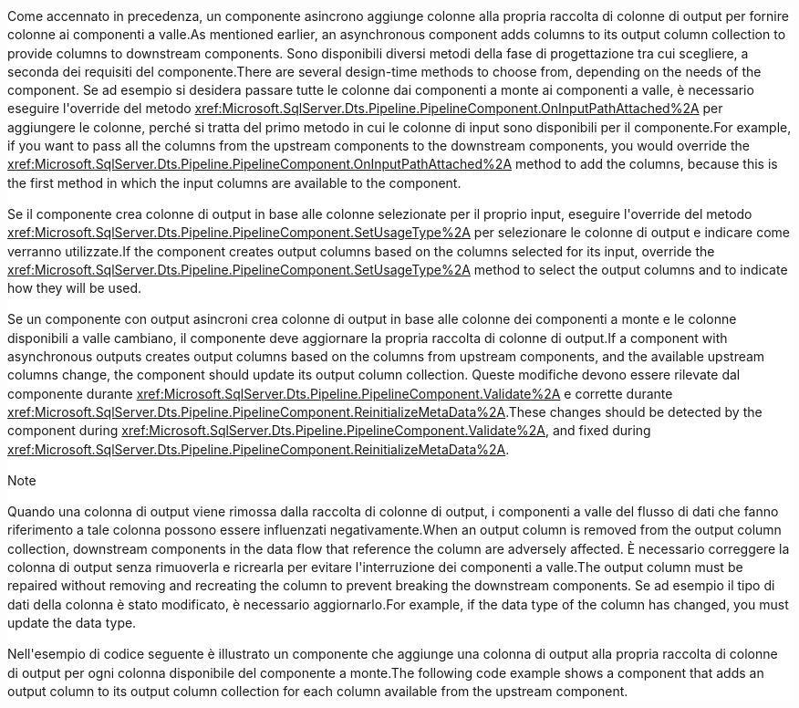  <span data-ttu-id="63467-127">Come accennato in precedenza, un componente asincrono aggiunge colonne alla propria raccolta di colonne di output per fornire colonne ai componenti a valle.</span><span class="sxs-lookup"><span data-stu-id="63467-127">As mentioned earlier, an asynchronous component adds columns to its output column collection to provide columns to downstream components.</span></span> <span data-ttu-id="63467-128">Sono disponibili diversi metodi della fase di progettazione tra cui scegliere, a seconda dei requisiti del componente.</span><span class="sxs-lookup"><span data-stu-id="63467-128">There are several design-time methods to choose from, depending on the needs of the component.</span></span> <span data-ttu-id="63467-129">Se ad esempio si desidera passare tutte le colonne dai componenti a monte ai componenti a valle, è necessario eseguire l'override del metodo <xref:Microsoft.SqlServer.Dts.Pipeline.PipelineComponent.OnInputPathAttached%2A> per aggiungere le colonne, perché si tratta del primo metodo in cui le colonne di input sono disponibili per il componente.</span><span class="sxs-lookup"><span data-stu-id="63467-129">For example, if you want to pass all the columns from the upstream components to the downstream components, you would override the <xref:Microsoft.SqlServer.Dts.Pipeline.PipelineComponent.OnInputPathAttached%2A> method to add the columns, because this is the first method in which the input columns are available to the component.</span></span>

 <span data-ttu-id="63467-130">Se il componente crea colonne di output in base alle colonne selezionate per il proprio input, eseguire l'override del metodo <xref:Microsoft.SqlServer.Dts.Pipeline.PipelineComponent.SetUsageType%2A> per selezionare le colonne di output e indicare come verranno utilizzate.</span><span class="sxs-lookup"><span data-stu-id="63467-130">If the component creates output columns based on the columns selected for its input, override the <xref:Microsoft.SqlServer.Dts.Pipeline.PipelineComponent.SetUsageType%2A> method to select the output columns and to indicate how they will be used.</span></span>

 <span data-ttu-id="63467-131">Se un componente con output asincroni crea colonne di output in base alle colonne dei componenti a monte e le colonne disponibili a valle cambiano, il componente deve aggiornare la propria raccolta di colonne di output.</span><span class="sxs-lookup"><span data-stu-id="63467-131">If a component with asynchronous outputs creates output columns based on the columns from upstream components, and the available upstream columns change, the component should update its output column collection.</span></span> <span data-ttu-id="63467-132">Queste modifiche devono essere rilevate dal componente durante <xref:Microsoft.SqlServer.Dts.Pipeline.PipelineComponent.Validate%2A> e corrette durante <xref:Microsoft.SqlServer.Dts.Pipeline.PipelineComponent.ReinitializeMetaData%2A>.</span><span class="sxs-lookup"><span data-stu-id="63467-132">These changes should be detected by the component during <xref:Microsoft.SqlServer.Dts.Pipeline.PipelineComponent.Validate%2A>, and fixed during <xref:Microsoft.SqlServer.Dts.Pipeline.PipelineComponent.ReinitializeMetaData%2A>.</span></span>

> [!NOTE]
>  <span data-ttu-id="63467-133">Quando una colonna di output viene rimossa dalla raccolta di colonne di output, i componenti a valle del flusso di dati che fanno riferimento a tale colonna possono essere influenzati negativamente.</span><span class="sxs-lookup"><span data-stu-id="63467-133">When an output column is removed from the output column collection, downstream components in the data flow that reference the column are adversely affected.</span></span> <span data-ttu-id="63467-134">È necessario correggere la colonna di output senza rimuoverla e ricrearla per evitare l'interruzione dei componenti a valle.</span><span class="sxs-lookup"><span data-stu-id="63467-134">The output column must be repaired without removing and recreating the column to prevent breaking the downstream components.</span></span> <span data-ttu-id="63467-135">Se ad esempio il tipo di dati della colonna è stato modificato, è necessario aggiornarlo.</span><span class="sxs-lookup"><span data-stu-id="63467-135">For example, if the data type of the column has changed, you must update the data type.</span></span>

 <span data-ttu-id="63467-136">Nell'esempio di codice seguente è illustrato un componente che aggiunge una colonna di output alla propria raccolta di colonne di output per ogni colonna disponibile del componente a monte.</span><span class="sxs-lookup"><span data-stu-id="63467-136">The following code example shows a component that adds an output column to its output column collection for each column available from the upstream component.</span></span>

